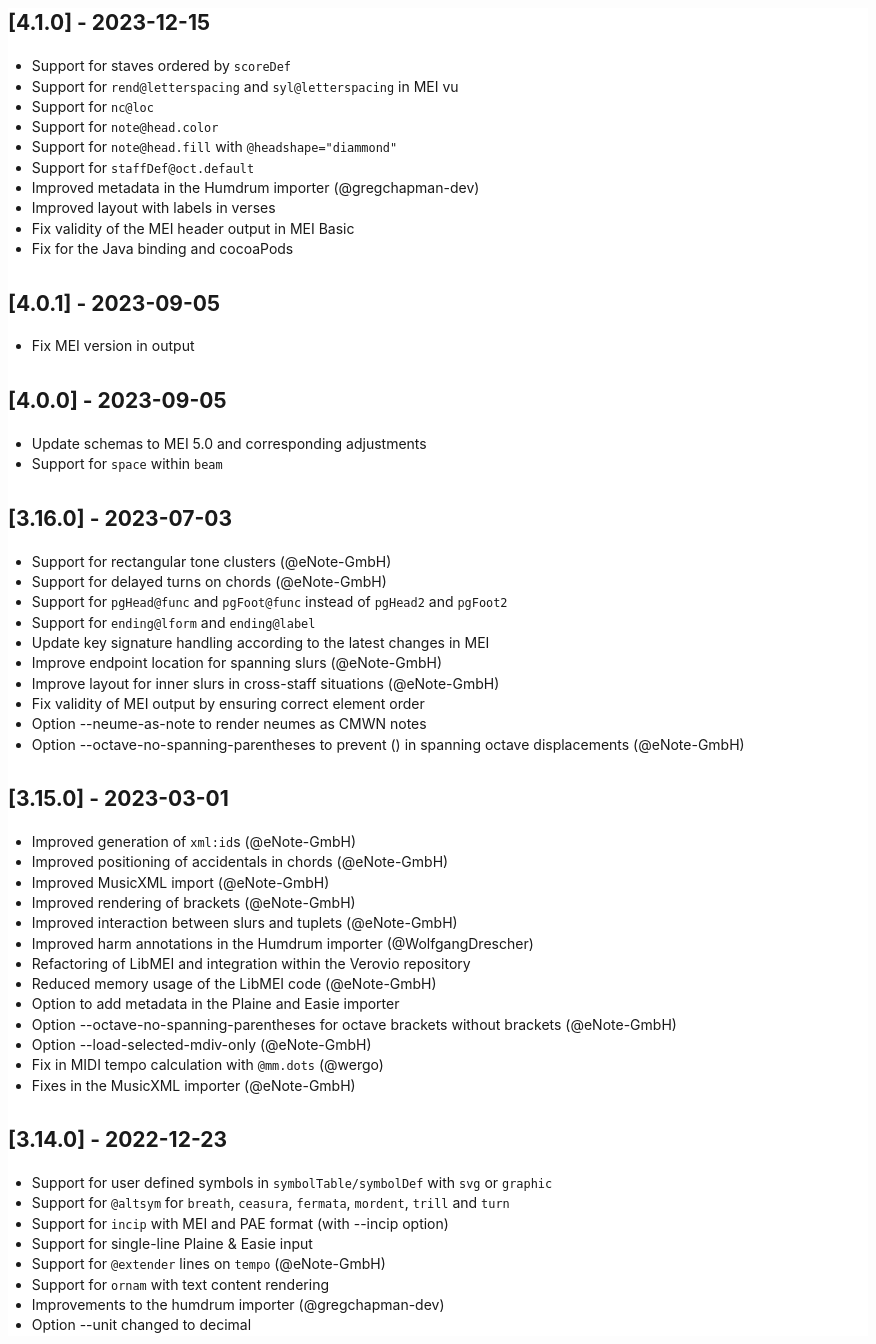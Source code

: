 ## [4.1.0] - 2023-12-15
* Support for staves ordered by `scoreDef`
* Support for `rend@letterspacing` and `syl@letterspacing` in MEI vu
* Support for `nc@loc`
* Support for `note@head.color`
* Support for `note@head.fill` with `@headshape="diammond"`
* Support for `staffDef@oct.default`
* Improved metadata in the Humdrum importer (@gregchapman-dev)
* Improved layout with labels in verses
* Fix validity of the MEI header output in MEI Basic
* Fix for the Java binding and cocoaPods

## [4.0.1] - 2023-09-05
* Fix MEI version in output

## [4.0.0] - 2023-09-05
* Update schemas to MEI 5.0 and corresponding adjustments
* Support for `space` within `beam`

## [3.16.0] - 2023-07-03
* Support for rectangular tone clusters (@eNote-GmbH)
* Support for delayed turns on chords (@eNote-GmbH)
* Support for `pgHead@func` and `pgFoot@func` instead of `pgHead2` and `pgFoot2`
* Support for `ending@lform` and `ending@label`
* Update key signature handling according to the latest changes in MEI
* Improve endpoint location for spanning slurs (@eNote-GmbH)
* Improve layout for inner slurs in cross-staff situations (@eNote-GmbH)
* Fix validity of MEI output by ensuring correct element order
* Option --neume-as-note to render neumes as CMWN notes
* Option --octave-no-spanning-parentheses to prevent () in spanning octave displacements (@eNote-GmbH)

## [3.15.0] - 2023-03-01
* Improved generation of `xml:id`s (@eNote-GmbH)
* Improved positioning of accidentals in chords (@eNote-GmbH)
* Improved MusicXML import (@eNote-GmbH)
* Improved rendering of brackets (@eNote-GmbH)
* Improved interaction between slurs and tuplets (@eNote-GmbH)
* Improved harm annotations in the Humdrum importer (@WolfgangDrescher)
* Refactoring of LibMEI and integration within the Verovio repository
* Reduced memory usage of the LibMEI code (@eNote-GmbH)
* Option to add metadata in the Plaine and Easie importer
* Option --octave-no-spanning-parentheses for octave brackets without brackets (@eNote-GmbH)
* Option --load-selected-mdiv-only (@eNote-GmbH)
* Fix in MIDI tempo calculation with `@mm.dots` (@wergo)
* Fixes in the MusicXML importer (@eNote-GmbH)

## [3.14.0] - 2022-12-23
* Support for user defined symbols in `symbolTable/symbolDef` with `svg` or `graphic`
* Support for `@altsym` for `breath`, `ceasura`, `fermata`, `mordent`, `trill` and `turn`
* Support for `incip` with MEI and PAE format (with --incip option)
* Support for single-line Plaine & Easie input
* Support for `@extender` lines on `tempo` (@eNote-GmbH)
* Support for `ornam` with text content rendering
* Improvements to the humdrum importer (@gregchapman-dev)
* Option --unit changed to decimal

